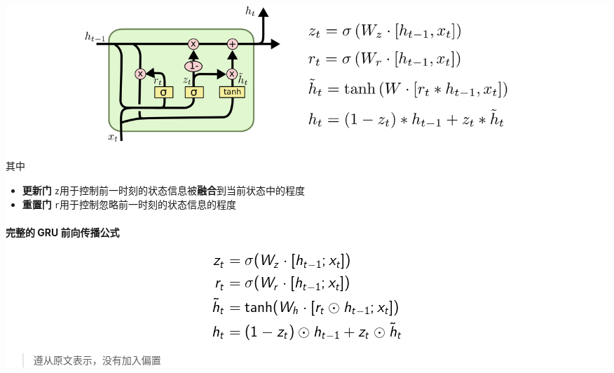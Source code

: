   <div align="center"><img src="../_assets/LSTM3-var-GRU.png" height="200" /></div>

  其中
  - **更新门** `z`用于控制前一时刻的状态信息被**融合**到当前状态中的程度
  - **重置门** `r`用于控制忽略前一时刻的状态信息的程度

#### 完整的 GRU 前向传播公式
  <div align="center"><a href="http://www.codecogs.com/eqnedit.php?latex=\fn_cm&space;\large&space;\begin{aligned}&space;z_t&=\sigma(W_z\cdot[h_{t-1};x_t])\\&space;r_t&=\sigma(W_r\cdot[h_{t-1};x_t])\\&space;\tilde{h}_t&=\tanh(W_h\cdot[r_t\odot&space;h_{t-1};x_t])\\&space;h_t&=(1-z_t)\odot&space;h_{t-1}&plus;z_t\odot\tilde{h}_t&space;\end{aligned}"><img src="../_assets/公式_20180829104207.png" height="" /></a></div>
  
  > 遵从原文表示，没有加入偏置
